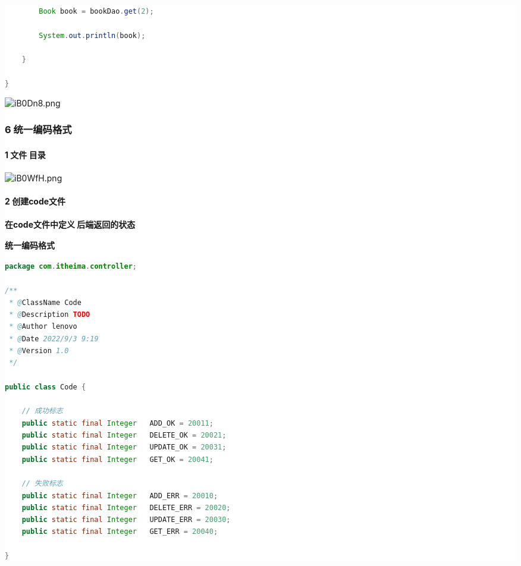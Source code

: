 ```java
        Book book = bookDao.get(2);
    
        System.out.println(book);
    
    }
    
}
```

![iB0Dn8.png](https://i.328888.xyz/2023/04/12/iB0Dn8.png)

### 6 统一编码格式

#### 1 文件 目录

![iB0WfH.png](https://i.328888.xyz/2023/04/12/iB0WfH.png)

#### 2 创建code文件

**在code文件中定义 后端返回的状态**

**统一编码格式**



```java
package com.itheima.controller;

/**
 * @ClassName Code
 * @Description TODO
 * @Author lenovo
 * @Date 2022/9/3 9:19
 * @Version 1.0
 */

public class Code {
    
    // 成功标志
    public static final Integer   ADD_OK = 20011;
    public static final Integer   DELETE_OK = 20021;
    public static final Integer   UPDATE_OK = 20031;
    public static final Integer   GET_OK = 20041;
    
    // 失败标志
    public static final Integer   ADD_ERR = 20010;
    public static final Integer   DELETE_ERR = 20020;
    public static final Integer   UPDATE_ERR = 20030;
    public static final Integer   GET_ERR = 20040;
    
}
```
